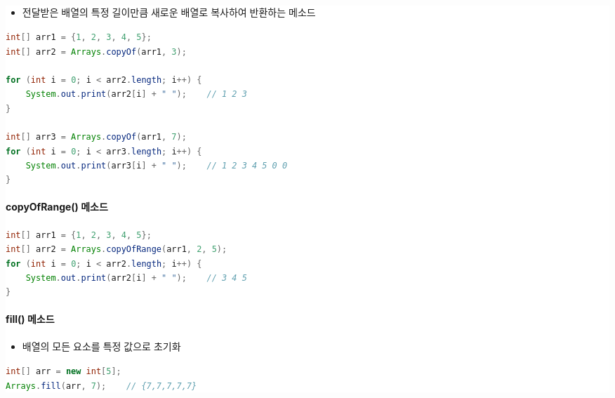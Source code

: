 - 전달받은 배열의 특정 길이만큼 새로운 배열로 복사하여 반환하는 메소드

```java
int[] arr1 = {1, 2, 3, 4, 5};
int[] arr2 = Arrays.copyOf(arr1, 3);

for (int i = 0; i < arr2.length; i++) {
    System.out.print(arr2[i] + " ");	// 1 2 3
}

int[] arr3 = Arrays.copyOf(arr1, 7);
for (int i = 0; i < arr3.length; i++) {
    System.out.print(arr3[i] + " ");	// 1 2 3 4 5 0 0
}
```



#### copyOfRange() 메소드

```java
int[] arr1 = {1, 2, 3, 4, 5};
int[] arr2 = Arrays.copyOfRange(arr1, 2, 5);
for (int i = 0; i < arr2.length; i++) {
    System.out.print(arr2[i] + " ");	// 3 4 5
}
```



#### fill() 메소드

- 배열의 모든 요소를 특정 값으로 초기화

```java
int[] arr = new int[5];
Arrays.fill(arr, 7);	// {7,7,7,7,7}
```

